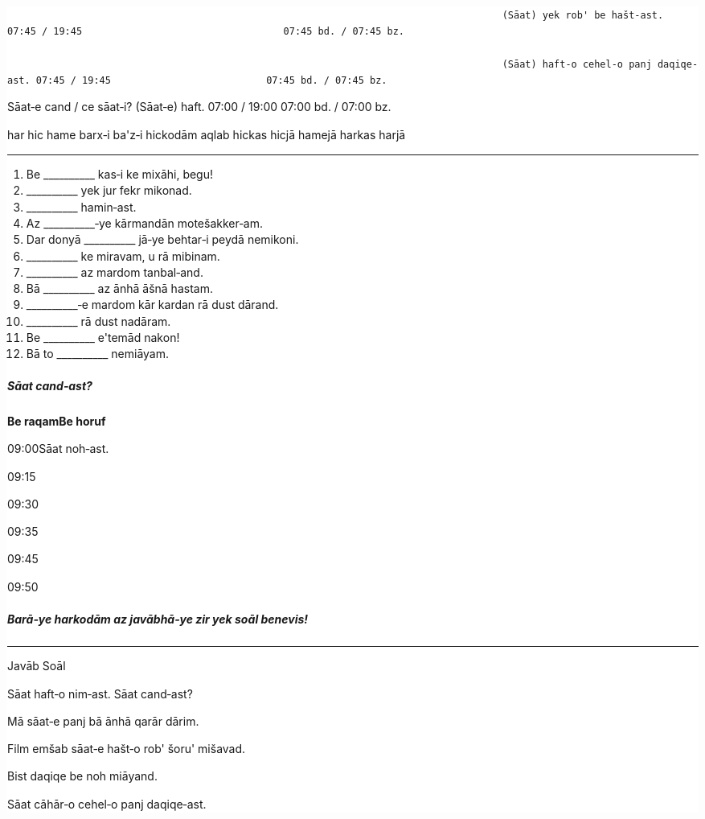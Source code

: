                                                                                           (Sāat) yek rob' be hašt‐ast.                           07:45 / 19:45                                   07:45 bd. / 07:45 bz.                           
                                                                                                                                                                                                                                                 
                                                                                          (Sāat) haft‐o cehel‐o panj daqiqe‐ast. 07:45 / 19:45                           07:45 bd. / 07:45 bz.                                                   
                                                                                                                                                                                                                                                 
  Sāat‐e cand / ce sāat‐i?   (Sāat‐e) haft.                      07:00 / 19:00                                                                   07:00 bd. / 07:00 bz.                                                                           
                                                                                                                                                                                                                                                 
  har                        hic              hame               barx‐i ba'z‐i hickodām   aqlab                                                  hickas                  hicjā                   hamejā                  harkas                  harjā
  -------------------------- ---------------- ------------------ ------------------------ ------------------------------------------------------ ----------------------- ----------------------- ----------------------- ----------------------- -------

1.  Be \_\_\_\_\_\_\_\_\_\_ kas‐i ke mixāhi, begu!
2.  \_\_\_\_\_\_\_\_\_\_ yek jur fekr mikonad.
3.  \_\_\_\_\_\_\_\_\_\_ hamin‐ast.
4.  Az \_\_\_\_\_\_\_\_\_\_‐ye kārmandān motešakker‐am.
5.  Dar donyā \_\_\_\_\_\_\_\_\_\_ jā‐ye behtar‐i peydā nemikoni.
6.  \_\_\_\_\_\_\_\_\_\_ ke miravam, u rā mibinam.
7.  \_\_\_\_\_\_\_\_\_\_ az mardom tanbal‐and.
8.  Bā \_\_\_\_\_\_\_\_\_\_ az ānhā āšnā hastam.
9.  \_\_\_\_\_\_\_\_\_\_‐e mardom kār kardan rā dust dārand.
10. \_\_\_\_\_\_\_\_\_\_ rā dust nadāram.
11. Be \_\_\_\_\_\_\_\_\_\_ e'temād nakon!
12. Bā to \_\_\_\_\_\_\_\_\_\_ nemiāyam.

##### Sāat cand‐ast?

**Be raqamBe horuf**

09:00Sāat noh‐ast.

09:15

09:30

09:35

09:45

09:50

##### Barā‐ye harkodām az javābhā‐ye zir yek soāl benevis!

  ---------------------------------------------- ----------------
  Javāb                                          Soāl
                                                 
  Sāat haft‐o nim‐ast.                           Sāat cand‐ast?
                                                 
  Mā sāat‐e panj bā ānhā qarār dārim.            
                                                 
  Film emšab sāat‐e hašt‐o rob' šoru' mišavad.   
                                                 
  Bist daqiqe be noh miāyand.                    
                                                 
  Sāat cāhār‐o cehel‐o panj daqiqe‐ast.          
                                                 